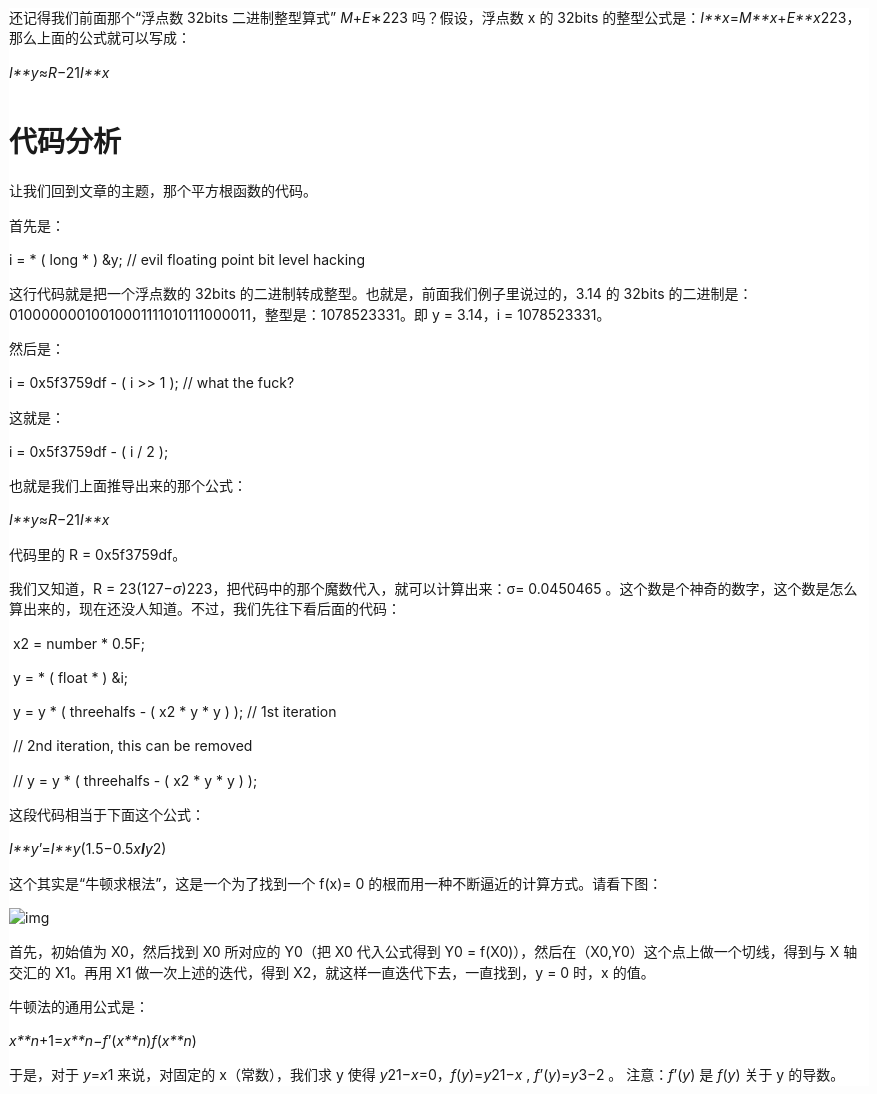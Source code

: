 还记得我们前面那个“浮点数 32bits 二进制整型算式” *M*+*E*∗223 吗？假设，浮点数 x 的 32bits 的整型公式是：*I**x*=*M**x*+*E**x*223，那么上面的公式就可以写成：

*I**y*≈*R*−21*I**x*

# 代码分析

让我们回到文章的主题，那个平方根函数的代码。

首先是：

i  = * ( long * ) &y; // evil floating point bit level hacking

这行代码就是把一个浮点数的 32bits 的二进制转成整型。也就是，前面我们例子里说过的，3.14 的 32bits 的二进制是：01000000010010001111010111000011，整型是：1078523331。即 y = 3.14，i = 1078523331。

然后是：

i  = 0x5f3759df - ( i >> 1 );  // what the fuck? 

这就是：

i  = 0x5f3759df - ( i / 2 );  

也就是我们上面推导出来的那个公式：

*I**y*≈*R*−21*I**x*

代码里的 R = 0x5f3759df。

我们又知道，R = 23(127−*σ*)223，把代码中的那个魔数代入，就可以计算出来：σ= 0.0450465 。这个数是个神奇的数字，这个数是怎么算出来的，现在还没人知道。不过，我们先往下看后面的代码：

​    x2 = number * 0.5F;

​    y  = * ( float * ) &i;

​    y  = y * ( threehalfs - ( x2 * y * y ) );  // 1st iteration 

​    // 2nd iteration, this can be removed

​    // y  = y * ( threehalfs - ( x2 * y * y ) ); 

这段代码相当于下面这个公式：

*I**y*’=*I**y*(1.5−0.5*x**I**y*2)

这个其实是“牛顿求根法”，这是一个为了找到一个 f(x)= 0 的根而用一种不断逼近的计算方式。请看下图：

![img](https://static001.geekbang.org/resource/image/d9/e0/d9c070d857b29966ecb9eeab49057ce0.jpg)

首先，初始值为 X0，然后找到 X0 所对应的 Y0（把 X0 代入公式得到 Y0 = f(X0)），然后在（X0,Y0）这个点上做一个切线，得到与 X 轴交汇的 X1。再用 X1 做一次上述的迭代，得到 X2，就这样一直迭代下去，一直找到，y = 0 时，x 的值。

牛顿法的通用公式是：

*x**n*+1=*x**n*−*f*’(*x**n*)*f*(*x**n*)

于是，对于 *y*=*x*1 来说，对固定的 x（常数），我们求 y 使得 *y*21−*x*=0，*f*(*y*)=*y*21−*x* ,  *f*’(*y*)=*y*3−2 。 注意：*f*’(*y*) 是 *f*(*y*) 关于 y 的导数。
